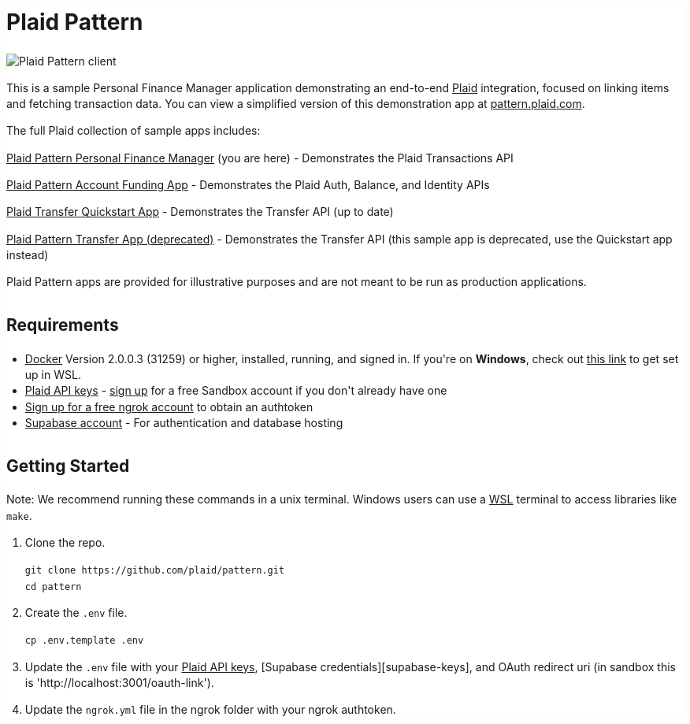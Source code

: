 # Plaid Pattern

![Plaid Pattern client][client-img]

This is a sample Personal Finance Manager application demonstrating an end-to-end [Plaid][plaid] integration, focused on linking items and fetching transaction data. You can view a simplified version of this demonstration app at [pattern.plaid.com](https://pattern.plaid.com).

The full Plaid collection of sample apps includes:

[Plaid Pattern Personal Finance Manager](https://github.com/plaid/pattern/) (you are here) - Demonstrates the Plaid Transactions API

[Plaid Pattern Account Funding App](https://github.com/plaid/pattern-account-funding) - Demonstrates the Plaid Auth, Balance, and Identity APIs

[Plaid Transfer Quickstart App](https://github.com/plaid/transfer-quickstart) - Demonstrates the Transfer API (up to date)

[Plaid Pattern Transfer App (deprecated)](https://github.com/plaid/pattern-transfers) - Demonstrates the Transfer API (this sample app is deprecated, use the Quickstart app instead)

Plaid Pattern apps are provided for illustrative purposes and are not meant to be run as production applications.

## Requirements

-   [Docker][docker] Version 2.0.0.3 (31259) or higher, installed, running, and signed in. If you're on **Windows**, check out [this link][wsl] to get set up in WSL.
-   [Plaid API keys][plaid-keys] - [sign up][plaid-signup] for a free Sandbox account if you don't already have one
-   [Sign up for a free ngrok account](https://dashboard.ngrok.com/signup) to obtain an authtoken
-   [Supabase account][supabase-signup] - For authentication and database hosting

## Getting Started

Note: We recommend running these commands in a unix terminal. Windows users can use a [WSL][wsl] terminal to access libraries like `make`.

1. Clone the repo.
    ```shell
    git clone https://github.com/plaid/pattern.git
    cd pattern
    ```
1. Create the `.env` file.
    ```shell
    cp .env.template .env
    ```
1. Update the `.env` file with your [Plaid API keys][plaid-keys], [Supabase credentials][supabase-keys], and OAuth redirect uri (in sandbox this is 'http<span>://localhost:3001/oauth-link'</span>).

1. Update the `ngrok.yml` file in the ngrok folder with your ngrok authtoken.


[create-script]: database/init/create.sql
[docker-compose]: ./docker-compose.yml
[plaid-docs-api-identifiers]: https://plaid.com/docs/#storing-plaid-api-identifiers
[plaid-new-support-ticket]: https://dashboard.plaid.com/support/new
[postgres]: https://www.postgresql.org/
[postgres-docs]: https://www.postgresql.org/docs/
[cra]: https://github.com/facebook/create-react-app
[plaid-link]: https://plaid.com/docs/#integrating-with-link
[plaid-oauth]: https://plaid.com/docs/link/oauth/#introduction-to-oauth
[plaid-link-update-mode]: https://plaid.com/docs/link/update-mode/
[react]: https://reactjs.org/
[database-readme]: #plaid-pattern---database
[expressjs]: http://expressjs.com/
[items-routes]: server/routes/items.js
[ngrok-readme]: #plaid-pattern---ngrok
[node-pg]: https://github.com/brianc/node-postgres
[nodejs]: https://nodejs.org/en/
[plaid-node]: https://github.com/plaid/plaid-node
[transactions-handler]: /server/webhookHandlers/handleTransactionsWebhook.js
[update-transactions]: /server/update_transactions.js
[transactions-webhooks]: https://plaid.com/docs/#transactions-webhooks
[users-routes]: server/routes/users.js
[vscode-debugging]: https://code.visualstudio.com/docs/editor/debugging
[client-img]: docs/pattern_screenshot.jpg
[client-readme]: #plaid-pattern---client
[docker]: https://docs.docker.com/
[docker-compose]: https://docs.docker.com/compose/
[express]: https://expressjs.com/
[ngrok]: https://ngrok.com/
[nodejs]: https://nodejs.org/en/
[plaid]: https://plaid.com
[plaid-dashboard]: https://dashboard.plaid.com/team/api
[plaid-docs]: https://plaid.com/docs/
[plaid-help]: https://support.plaid.com/hc/en-us
[plaid-keys]: https://dashboard.plaid.com/developers/keys
[plaid-quickstart]: https://plaid.com/docs/quickstart/
[plaid-signup]: https://dashboard.plaid.com/signup
[plaid-support-ticket]: https://dashboard.plaid.com/support/new
[plaid-redirect-uri]: https://plaid.com/docs/link/oauth/#redirect-uri-configuration
[postgres]: https://www.postgresql.org/
[react]: http://reactjs.org/
[server-readme]: #plaid-pattern---server
[troubleshooting]: docs/troubleshooting.md
[wsl]: https://nickjanetakis.com/blog/setting-up-docker-for-windows-and-wsl-to-work-flawlessly
[supabase-signup]: https://supabase.com/
[supabase-auth]: https://supabase.com/docs/guides/auth
[supabase-js]: https://supabase.com/docs/reference/javascript
